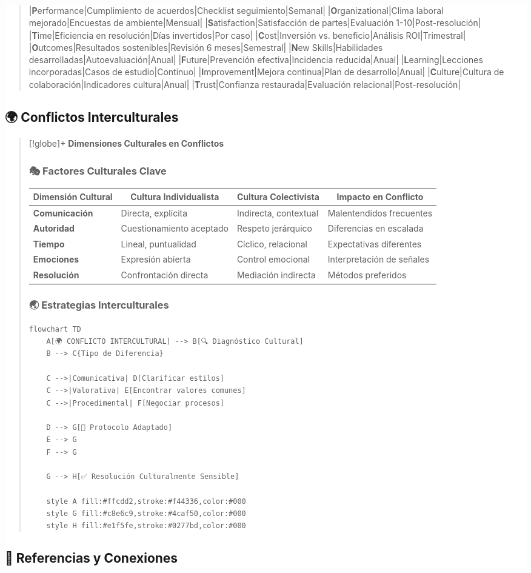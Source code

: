 > |**P**erformance|Cumplimiento de acuerdos|Checklist seguimiento|Semanal|
> |**O**rganizational|Clima laboral mejorado|Encuestas de ambiente|Mensual|
> |**S**atisfaction|Satisfacción de partes|Evaluación 1-10|Post-resolución|
> |**T**ime|Eficiencia en resolución|Días invertidos|Por caso|
> |**C**ost|Inversión vs. beneficio|Análisis ROI|Trimestral|
> |**O**utcomes|Resultados sostenibles|Revisión 6 meses|Semestral|
> |**N**ew Skills|Habilidades desarrolladas|Autoevaluación|Anual|
> |**F**uture|Prevención efectiva|Incidencia reducida|Anual|
> |**L**earning|Lecciones incorporadas|Casos de estudio|Continuo|
> |**I**mprovement|Mejora continua|Plan de desarrollo|Anual|
> |**C**ulture|Cultura de colaboración|Indicadores cultura|Anual|
> |**T**rust|Confianza restaurada|Evaluación relacional|Post-resolución|

## 🌍 Conflictos Interculturales

> [!globe]+ **Dimensiones Culturales en Conflictos**
> 
> ### 🎭 **Factores Culturales Clave**
> 
> |Dimensión Cultural|Cultura Individualista|Cultura Colectivista|Impacto en Conflicto|
> |---|---|---|---|
> |**Comunicación**|Directa, explícita|Indirecta, contextual|Malentendidos frecuentes|
> |**Autoridad**|Cuestionamiento aceptado|Respeto jerárquico|Diferencias en escalada|
> |**Tiempo**|Lineal, puntualidad|Cíclico, relacional|Expectativas diferentes|
> |**Emociones**|Expresión abierta|Control emocional|Interpretación de señales|
> |**Resolución**|Confrontación directa|Mediación indirecta|Métodos preferidos|
> 
> ### 🌏 **Estrategias Interculturales**
> 
> ```mermaid
> flowchart TD
>     A[🌍 CONFLICTO INTERCULTURAL] --> B[🔍 Diagnóstico Cultural]
>     B --> C{Tipo de Diferencia}
>     
>     C -->|Comunicativa| D[Clarificar estilos]
>     C -->|Valorativa| E[Encontrar valores comunes]
>     C -->|Procedimental| F[Negociar procesos]
>     
>     D --> G[🤝 Protocolo Adaptado]
>     E --> G
>     F --> G
>     
>     G --> H[✅ Resolución Culturalmente Sensible]
>     
>     style A fill:#ffcdd2,stroke:#f44336,color:#000
>     style G fill:#c8e6c9,stroke:#4caf50,color:#000
>     style H fill:#e1f5fe,stroke:#0277bd,color:#000
> ```

## 🔗 Referencias y Conexiones
